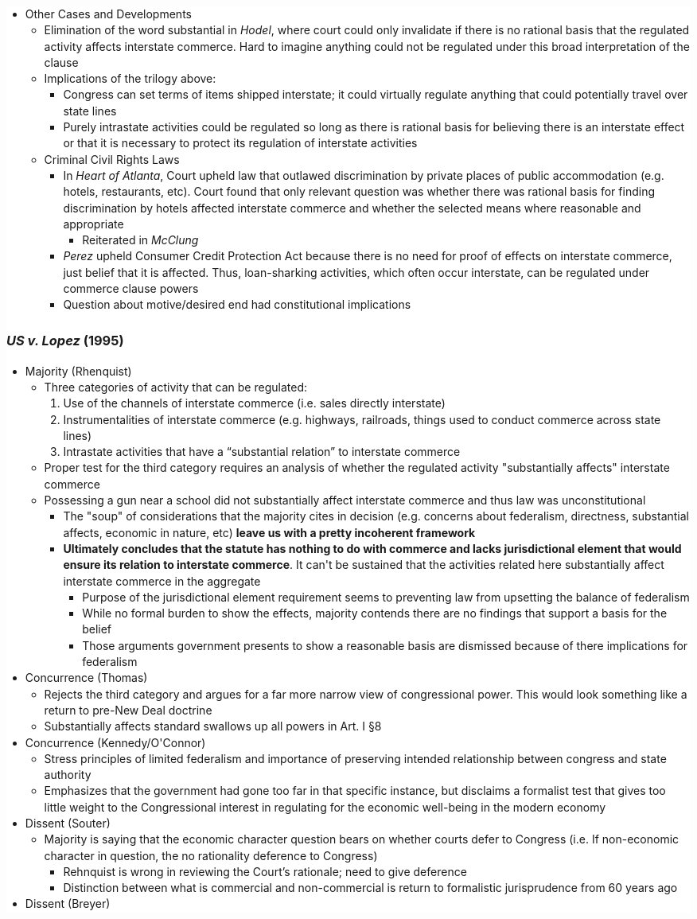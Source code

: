 * Other Cases and Developments
  * Elimination of the word substantial in *Hodel*, where court could only invalidate if there is no rational basis that the regulated activity affects interstate commerce. Hard to imagine anything could not be regulated under this broad interpretation of the clause
  * Implications of the trilogy above:
    * Congress can set terms of items shipped interstate; it could virtually regulate anything that could potentially travel over state lines
    * Purely intrastate activities could be regulated so long as there is rational basis for believing there is an interstate effect or that it is necessary to protect its regulation of interstate activities
  * Criminal Civil Rights Laws
    * In *Heart of Atlanta*, Court upheld law that outlawed discrimination by private places of public accommodation (e.g. hotels, restaurants, etc). Court found that only relevant question was whether there was rational basis for finding discrimination by hotels affected interstate commerce and whether the selected means where reasonable and appropriate
      * Reiterated in *McClung*
    * *Perez* upheld Consumer Credit Protection Act because there is no need for proof of effects on interstate commerce, just belief that it is affected. Thus, loan-sharking activities, which often occur interstate, can be regulated under commerce clause powers
    * Question about motive/desired end had constitutional implications

### *US v. Lopez* (1995)

* Majority (Rhenquist)
  * Three categories of activity that can be regulated:
    1. Use of the channels of interstate commerce (i.e. sales directly interstate)
    1. Instrumentalities of interstate commerce (e.g. highways, railroads, things used to conduct commerce across state lines)
    1. Intrastate activities that have a “substantial relation” to interstate commerce
  * Proper test for the third category requires an analysis of whether the regulated activity "substantially affects" interstate commerce
  * Possessing a gun near a school did not substantially affect interstate commerce and thus law was unconstitutional
    * The "soup" of considerations that the majority cites in decision (e.g. concerns about federalism, directness, substantial affects, economic in nature, etc) **leave us with a pretty incoherent framework**
    * **Ultimately concludes that the statute has nothing to do with commerce and lacks jurisdictional element that would ensure its relation to interstate commerce**. It can't be sustained that the activities related here substantially affect interstate commerce in the aggregate
      * Purpose of the jurisdictional element requirement seems to preventing law from upsetting the balance of federalism
      * While no formal burden to show the effects, majority contends there are no findings that support a basis for the belief
      * Those arguments government presents to show a reasonable basis are dismissed because of there implications for federalism
* Concurrence (Thomas)
  * Rejects the third category and argues for a far more narrow view of congressional power. This would look something like a return to pre-New Deal doctrine
  * Substantially affects standard swallows up all powers in Art. I §8
* Concurrence (Kennedy/O'Connor)
  * Stress principles of limited federalism and importance of preserving intended relationship between congress and state authority
  * Emphasizes that the government had gone too far in that specific instance, but disclaims a formalist test that gives too little weight to the Congressional interest in regulating for the economic well-being in the modern economy
* Dissent (Souter)
  * Majority is saying that the economic character question bears on whether courts defer to Congress (i.e. If non-economic character in question, the no rationality deference to Congress)
    * Rehnquist is wrong in reviewing the Court’s rationale; need to give deference
    * Distinction between what is commercial and non-commercial is return to formalistic jurisprudence from 60 years ago
* Dissent (Breyer) 